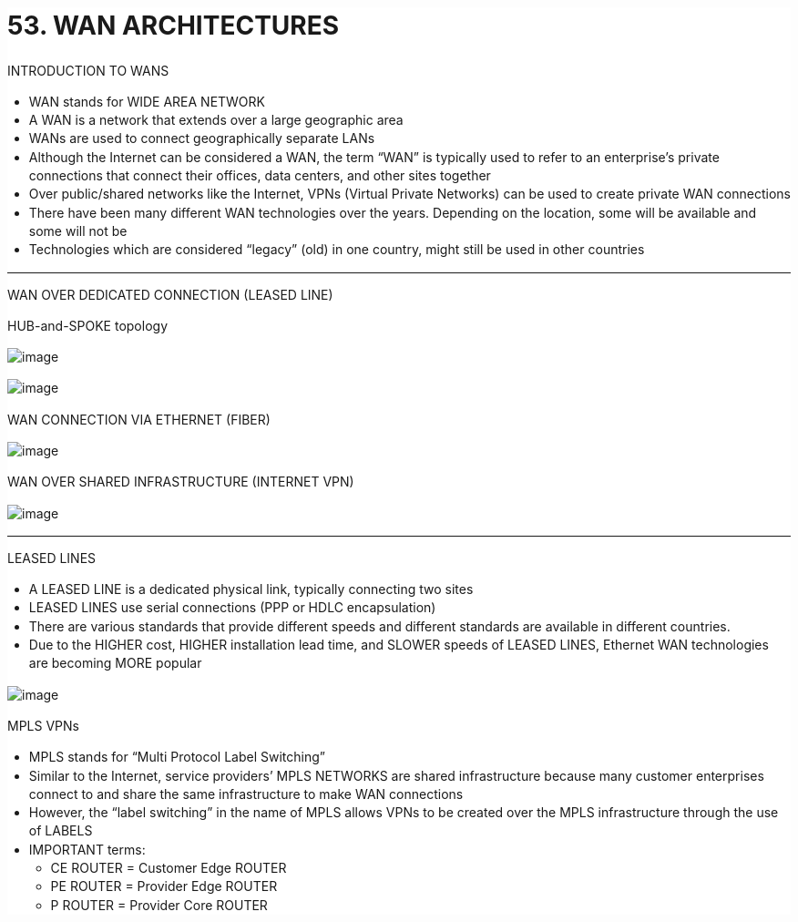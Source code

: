 # 53.  WAN ARCHITECTURES

INTRODUCTION TO WANS

- WAN stands for WIDE AREA NETWORK
- A WAN is a network that extends over a large geographic area
- WANs are used to connect geographically separate LANs
- Although the Internet can be considered a WAN, the term “WAN” is typically used to refer to an enterprise’s private connections that connect their offices, data centers, and other sites together
- Over public/shared networks like the Internet, VPNs (Virtual Private Networks) can be used to create private WAN connections
- There have been many different WAN technologies over the years. Depending on the location, some will be available and some will not be
- Technologies which are considered “legacy” (old) in one country, might still be used in other countries

---

WAN OVER DEDICATED CONNECTION (LEASED LINE)

HUB-and-SPOKE topology

![image](https://github.com/psaumur/CCNA/assets/106411237/57575fad-883d-4999-a56d-a77fa1542976)

![image](https://github.com/psaumur/CCNA/assets/106411237/cfc23064-a133-445a-b854-e044828eca7d)

WAN CONNECTION VIA ETHERNET (FIBER)

![image](https://github.com/psaumur/CCNA/assets/106411237/022ccdbd-7ce9-41fd-9f99-9e9c6dcb9f76)

WAN OVER SHARED INFRASTRUCTURE (INTERNET VPN)

![image](https://github.com/psaumur/CCNA/assets/106411237/38eff264-7ed4-43fd-943b-47e9e1ce995e)

---

LEASED LINES

- A LEASED LINE is a dedicated physical link, typically connecting two sites
- LEASED LINES use serial connections (PPP or HDLC encapsulation)
- There are various standards that provide different speeds and different standards are available in different countries.
- Due to the HIGHER cost, HIGHER installation lead time, and SLOWER speeds of LEASED LINES, Ethernet WAN technologies are becoming MORE popular

![image](https://github.com/psaumur/CCNA/assets/106411237/77dd5503-8b29-4919-8747-6dd80eec28fa)

MPLS VPNs

- MPLS stands for “Multi Protocol Label Switching”
- Similar to the Internet, service providers’ MPLS NETWORKS are shared infrastructure because many customer enterprises connect to and share the same infrastructure to make WAN connections
- However, the “label switching” in the name of MPLS allows VPNs to be created over the MPLS infrastructure through the use of LABELS
- IMPORTANT terms:
    - CE ROUTER = Customer Edge ROUTER
    - PE ROUTER = Provider Edge ROUTER
    - P ROUTER = Provider Core ROUTER
